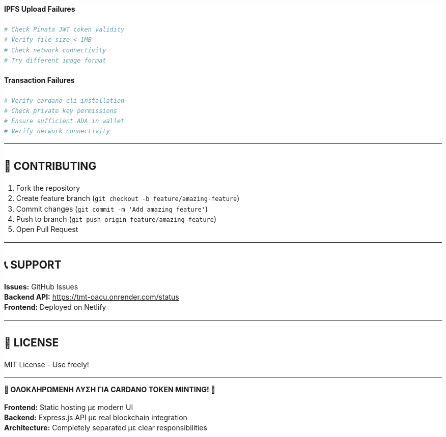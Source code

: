 #### **IPFS Upload Failures**
```bash
# Check Pinata JWT token validity
# Verify file size < 1MB
# Check network connectivity
# Try different image format
```

#### **Transaction Failures**
```bash
# Verify cardano-cli installation
# Check private key permissions
# Ensure sufficient ADA in wallet
# Verify network connectivity
```

---

## 🤝 **CONTRIBUTING**

1. Fork the repository
2. Create feature branch (`git checkout -b feature/amazing-feature`)
3. Commit changes (`git commit -m 'Add amazing feature'`)
4. Push to branch (`git push origin feature/amazing-feature`)
5. Open Pull Request

---

## 📞 **SUPPORT**

**Issues:** GitHub Issues  
**Backend API:** https://tmt-oacu.onrender.com/status  
**Frontend:** Deployed on Netlify  

---

## 📄 **LICENSE**

MIT License - Use freely!

---

**🚀 ΟΛΟΚΛΗΡΩΜΕΝΗ ΛΥΣΗ ΓΙΑ CARDANO TOKEN MINTING! 🚀**

**Frontend:** Static hosting με modern UI  
**Backend:** Express.js API με real blockchain integration  
**Architecture:** Completely separated με clear responsibilities 